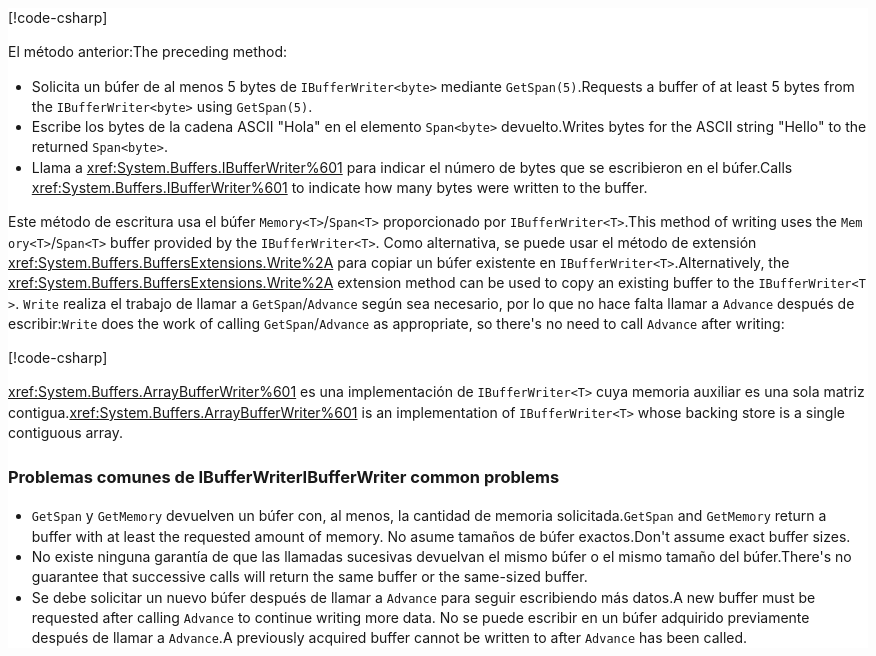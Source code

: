 [!code-csharp[](~/samples/snippets/csharp/buffers/MyClass.cs?name=snippet)]

<span data-ttu-id="cff0d-111">El método anterior:</span><span class="sxs-lookup"><span data-stu-id="cff0d-111">The preceding method:</span></span>

- <span data-ttu-id="cff0d-112">Solicita un búfer de al menos 5 bytes de `IBufferWriter<byte>` mediante `GetSpan(5)`.</span><span class="sxs-lookup"><span data-stu-id="cff0d-112">Requests a buffer of at least 5 bytes from the `IBufferWriter<byte>` using `GetSpan(5)`.</span></span>
- <span data-ttu-id="cff0d-113">Escribe los bytes de la cadena ASCII "Hola" en el elemento `Span<byte>` devuelto.</span><span class="sxs-lookup"><span data-stu-id="cff0d-113">Writes bytes for the ASCII string "Hello" to the returned `Span<byte>`.</span></span>
- <span data-ttu-id="cff0d-114">Llama a <xref:System.Buffers.IBufferWriter%601> para indicar el número de bytes que se escribieron en el búfer.</span><span class="sxs-lookup"><span data-stu-id="cff0d-114">Calls  <xref:System.Buffers.IBufferWriter%601> to indicate how many bytes were written to the buffer.</span></span>

<span data-ttu-id="cff0d-115">Este método de escritura usa el búfer `Memory<T>`/`Span<T>` proporcionado por `IBufferWriter<T>`.</span><span class="sxs-lookup"><span data-stu-id="cff0d-115">This method of writing uses the `Memory<T>`/`Span<T>` buffer provided by the `IBufferWriter<T>`.</span></span> <span data-ttu-id="cff0d-116">Como alternativa, se puede usar el método de extensión <xref:System.Buffers.BuffersExtensions.Write%2A> para copiar un búfer existente en `IBufferWriter<T>`.</span><span class="sxs-lookup"><span data-stu-id="cff0d-116">Alternatively, the <xref:System.Buffers.BuffersExtensions.Write%2A> extension method can be used to copy an existing buffer to the `IBufferWriter<T>`.</span></span> <span data-ttu-id="cff0d-117">`Write` realiza el trabajo de llamar a `GetSpan`/`Advance` según sea necesario, por lo que no hace falta llamar a `Advance` después de escribir:</span><span class="sxs-lookup"><span data-stu-id="cff0d-117">`Write` does the work of calling `GetSpan`/`Advance` as appropriate, so there's no need to call `Advance` after writing:</span></span>

[!code-csharp[](~/samples/snippets/csharp/buffers/MyClass.cs?name=snippet2)]

<span data-ttu-id="cff0d-118"><xref:System.Buffers.ArrayBufferWriter%601> es una implementación de `IBufferWriter<T>` cuya memoria auxiliar es una sola matriz contigua.</span><span class="sxs-lookup"><span data-stu-id="cff0d-118"><xref:System.Buffers.ArrayBufferWriter%601> is an implementation of `IBufferWriter<T>` whose backing store is a single contiguous array.</span></span>

### <a name="ibufferwriter-common-problems"></a><span data-ttu-id="cff0d-119">Problemas comunes de IBufferWriter</span><span class="sxs-lookup"><span data-stu-id="cff0d-119">IBufferWriter common problems</span></span>

- <span data-ttu-id="cff0d-120">`GetSpan` y `GetMemory` devuelven un búfer con, al menos, la cantidad de memoria solicitada.</span><span class="sxs-lookup"><span data-stu-id="cff0d-120">`GetSpan` and `GetMemory` return a buffer with at least the requested amount of memory.</span></span> <span data-ttu-id="cff0d-121">No asume tamaños de búfer exactos.</span><span class="sxs-lookup"><span data-stu-id="cff0d-121">Don't assume exact buffer sizes.</span></span>
- <span data-ttu-id="cff0d-122">No existe ninguna garantía de que las llamadas sucesivas devuelvan el mismo búfer o el mismo tamaño del búfer.</span><span class="sxs-lookup"><span data-stu-id="cff0d-122">There's no guarantee that successive calls will return the same buffer or the same-sized buffer.</span></span>
- <span data-ttu-id="cff0d-123">Se debe solicitar un nuevo búfer después de llamar a `Advance` para seguir escribiendo más datos.</span><span class="sxs-lookup"><span data-stu-id="cff0d-123">A new buffer must be requested after calling `Advance` to continue writing more data.</span></span> <span data-ttu-id="cff0d-124">No se puede escribir en un búfer adquirido previamente después de llamar a `Advance`.</span><span class="sxs-lookup"><span data-stu-id="cff0d-124">A previously acquired buffer cannot be written to after `Advance` has been called.</span></span>
